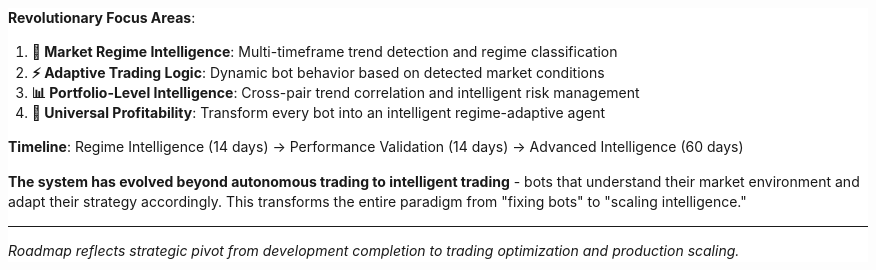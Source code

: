 **Revolutionary Focus Areas**: 
1. **🧠 Market Regime Intelligence**: Multi-timeframe trend detection and regime classification  
2. **⚡ Adaptive Trading Logic**: Dynamic bot behavior based on detected market conditions
3. **📊 Portfolio-Level Intelligence**: Cross-pair trend correlation and intelligent risk management
4. **🎯 Universal Profitability**: Transform every bot into an intelligent regime-adaptive agent

**Timeline**: Regime Intelligence (14 days) → Performance Validation (14 days) → Advanced Intelligence (60 days)

**The system has evolved beyond autonomous trading to intelligent trading** - bots that understand their market environment and adapt their strategy accordingly. This transforms the entire paradigm from "fixing bots" to "scaling intelligence."

---

*Roadmap reflects strategic pivot from development completion to trading optimization and production scaling.*
